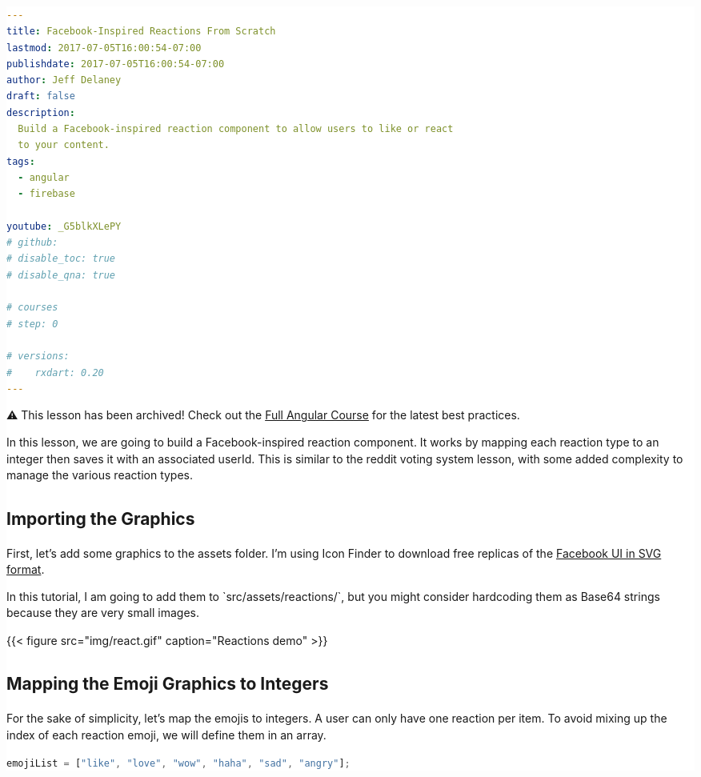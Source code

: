 ```yaml
---
title: Facebook-Inspired Reactions From Scratch
lastmod: 2017-07-05T16:00:54-07:00
publishdate: 2017-07-05T16:00:54-07:00
author: Jeff Delaney
draft: false
description:
  Build a Facebook-inspired reaction component to allow users to like or react
  to your content.
tags:
  - angular
  - firebase

youtube: _G5blkXLePY
# github:
# disable_toc: true
# disable_qna: true

# courses
# step: 0

# versions:
#    rxdart: 0.20
---
```


⚠️ This lesson has been archived! Check out the
[Full Angular Course](/courses/angular) for the latest best practices.

<p>In this lesson, we are going to build a Facebook-inspired reaction component. It works by mapping each reaction type to an integer then saves it with an associated userId. This is similar to the reddit voting system lesson, with some added complexity to manage the various reaction types. </p>

## Importing the Graphics

<p>First, let’s add some graphics to the assets folder. I’m using Icon Finder to download free replicas of the <a href="https://www.iconfinder.com/iconsets/facebook-ui-colored">Facebook UI in SVG format</a>.</p>

<p>In this tutorial, I am going to add them to `src/assets/reactions/`, but you might consider hardcoding them as Base64 strings because they are very small images. </p>

{{< figure src="img/react.gif" caption="Reactions demo" >}}

## Mapping the Emoji Graphics to Integers

<p>For the sake of simplicity, let’s map the emojis to integers. A user can only have one reaction per item. To avoid mixing up the index of each reaction emoji, we will define them in an array. </p>

```js
emojiList = ["like", "love", "wow", "haha", "sad", "angry"];
```

